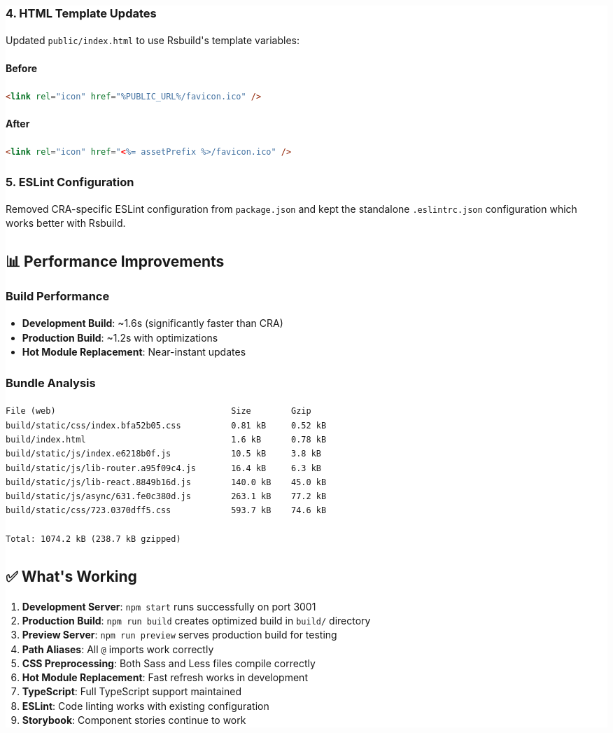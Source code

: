 ### 4. HTML Template Updates

Updated `public/index.html` to use Rsbuild's template variables:

#### Before
```html
<link rel="icon" href="%PUBLIC_URL%/favicon.ico" />
```

#### After
```html
<link rel="icon" href="<%= assetPrefix %>/favicon.ico" />
```

### 5. ESLint Configuration

Removed CRA-specific ESLint configuration from `package.json` and kept the standalone `.eslintrc.json` configuration which works better with Rsbuild.

## 📊 Performance Improvements

### Build Performance
- **Development Build**: ~1.6s (significantly faster than CRA)
- **Production Build**: ~1.2s with optimizations
- **Hot Module Replacement**: Near-instant updates

### Bundle Analysis
```
File (web)                                   Size        Gzip   
build/static/css/index.bfa52b05.css          0.81 kB     0.52 kB
build/index.html                             1.6 kB      0.78 kB
build/static/js/index.e6218b0f.js            10.5 kB     3.8 kB
build/static/js/lib-router.a95f09c4.js       16.4 kB     6.3 kB
build/static/js/lib-react.8849b16d.js        140.0 kB    45.0 kB
build/static/js/async/631.fe0c380d.js        263.1 kB    77.2 kB
build/static/css/723.0370dff5.css            593.7 kB    74.6 kB

Total: 1074.2 kB (238.7 kB gzipped)
```

## ✅ What's Working

1. **Development Server**: `npm start` runs successfully on port 3001
2. **Production Build**: `npm run build` creates optimized build in `build/` directory
3. **Preview Server**: `npm run preview` serves production build for testing
4. **Path Aliases**: All `@` imports work correctly
5. **CSS Preprocessing**: Both Sass and Less files compile correctly
6. **Hot Module Replacement**: Fast refresh works in development
7. **TypeScript**: Full TypeScript support maintained
8. **ESLint**: Code linting works with existing configuration
9. **Storybook**: Component stories continue to work
